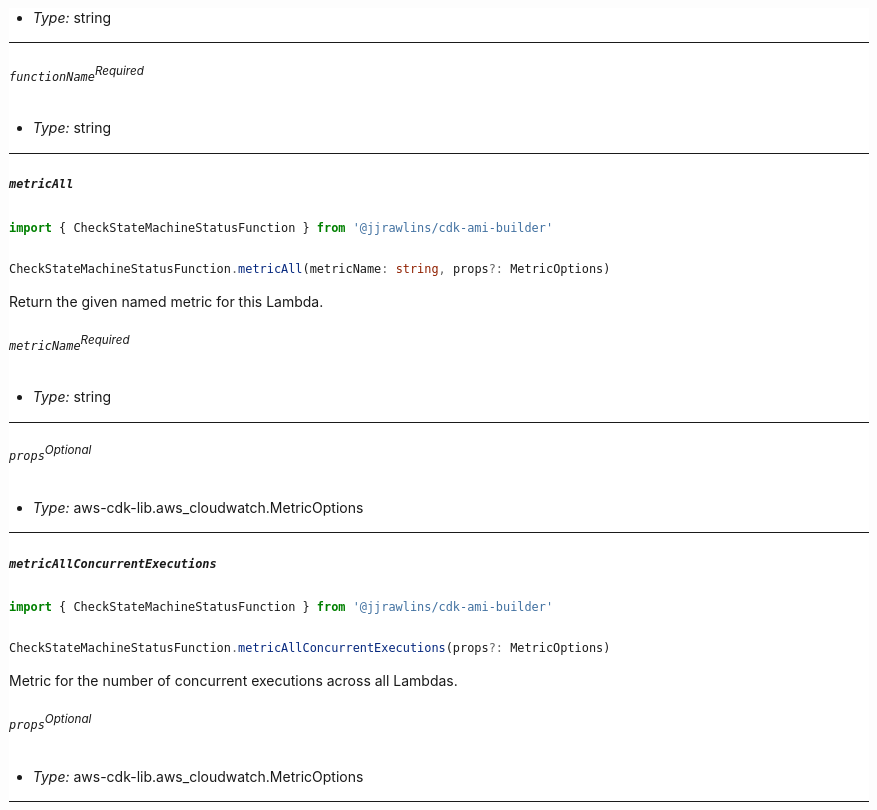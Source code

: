 - *Type:* string

---

###### `functionName`<sup>Required</sup> <a name="functionName" id="@jjrawlins/cdk-ami-builder.CheckStateMachineStatusFunction.fromFunctionName.parameter.functionName"></a>

- *Type:* string

---

##### `metricAll` <a name="metricAll" id="@jjrawlins/cdk-ami-builder.CheckStateMachineStatusFunction.metricAll"></a>

```typescript
import { CheckStateMachineStatusFunction } from '@jjrawlins/cdk-ami-builder'

CheckStateMachineStatusFunction.metricAll(metricName: string, props?: MetricOptions)
```

Return the given named metric for this Lambda.

###### `metricName`<sup>Required</sup> <a name="metricName" id="@jjrawlins/cdk-ami-builder.CheckStateMachineStatusFunction.metricAll.parameter.metricName"></a>

- *Type:* string

---

###### `props`<sup>Optional</sup> <a name="props" id="@jjrawlins/cdk-ami-builder.CheckStateMachineStatusFunction.metricAll.parameter.props"></a>

- *Type:* aws-cdk-lib.aws_cloudwatch.MetricOptions

---

##### `metricAllConcurrentExecutions` <a name="metricAllConcurrentExecutions" id="@jjrawlins/cdk-ami-builder.CheckStateMachineStatusFunction.metricAllConcurrentExecutions"></a>

```typescript
import { CheckStateMachineStatusFunction } from '@jjrawlins/cdk-ami-builder'

CheckStateMachineStatusFunction.metricAllConcurrentExecutions(props?: MetricOptions)
```

Metric for the number of concurrent executions across all Lambdas.

###### `props`<sup>Optional</sup> <a name="props" id="@jjrawlins/cdk-ami-builder.CheckStateMachineStatusFunction.metricAllConcurrentExecutions.parameter.props"></a>

- *Type:* aws-cdk-lib.aws_cloudwatch.MetricOptions

---
